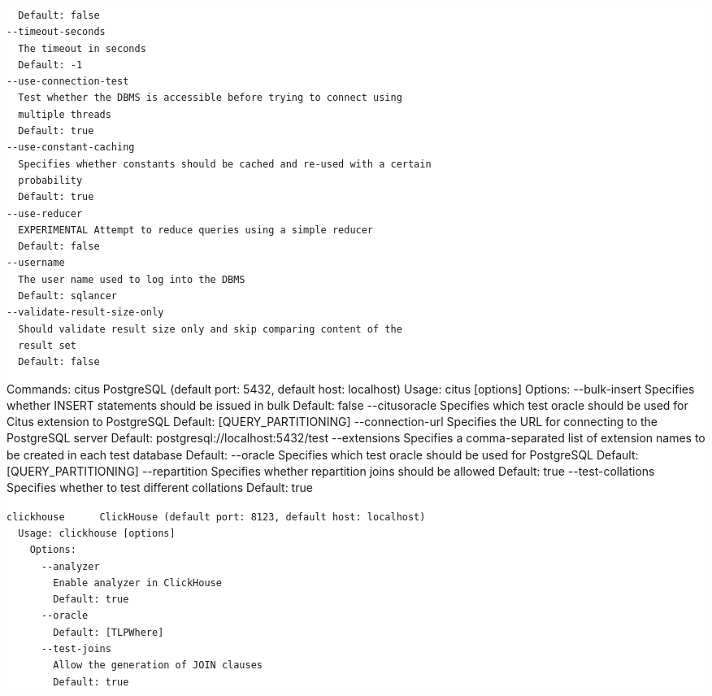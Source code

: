       Default: false
    --timeout-seconds
      The timeout in seconds
      Default: -1
    --use-connection-test
      Test whether the DBMS is accessible before trying to connect using
      multiple threads
      Default: true
    --use-constant-caching
      Specifies whether constants should be cached and re-used with a certain
      probability
      Default: true
    --use-reducer
      EXPERIMENTAL Attempt to reduce queries using a simple reducer
      Default: false
    --username
      The user name used to log into the DBMS
      Default: sqlancer
    --validate-result-size-only
      Should validate result size only and skip comparing content of the
      result set
      Default: false
  Commands:
    citus      PostgreSQL (default port: 5432, default host: localhost)
      Usage: citus \[options\]
        Options:
          --bulk-insert
            Specifies whether INSERT statements should be issued in bulk
            Default: false
          --citusoracle
            Specifies which test oracle should be used for Citus extension to
            PostgreSQL
            Default: \[QUERY_PARTITIONING\]
          --connection-url
            Specifies the URL for connecting to the PostgreSQL server
            Default: postgresql://localhost:5432/test
          --extensions
            Specifies a comma-separated list of extension names to be created
            in each test database
            Default: <empty string>
          --oracle
            Specifies which test oracle should be used for PostgreSQL
            Default: [QUERY_PARTITIONING]
          --repartition
            Specifies whether repartition joins should be allowed
            Default: true
          --test-collations
            Specifies whether to test different collations
            Default: true

    clickhouse      ClickHouse (default port: 8123, default host: localhost)
      Usage: clickhouse [options]
        Options:
          --analyzer
            Enable analyzer in ClickHouse
            Default: true
          --oracle
            Default: [TLPWhere]
          --test-joins
            Allow the generation of JOIN clauses
            Default: true
